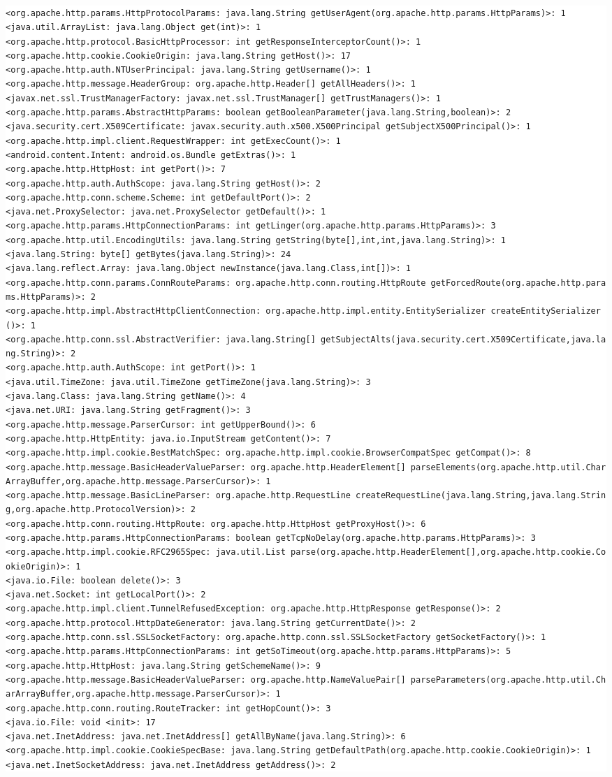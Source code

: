 	<org.apache.http.params.HttpProtocolParams: java.lang.String getUserAgent(org.apache.http.params.HttpParams)>: 1
	<java.util.ArrayList: java.lang.Object get(int)>: 1
	<org.apache.http.protocol.BasicHttpProcessor: int getResponseInterceptorCount()>: 1
	<org.apache.http.cookie.CookieOrigin: java.lang.String getHost()>: 17
	<org.apache.http.auth.NTUserPrincipal: java.lang.String getUsername()>: 1
	<org.apache.http.message.HeaderGroup: org.apache.http.Header[] getAllHeaders()>: 1
	<javax.net.ssl.TrustManagerFactory: javax.net.ssl.TrustManager[] getTrustManagers()>: 1
	<org.apache.http.params.AbstractHttpParams: boolean getBooleanParameter(java.lang.String,boolean)>: 2
	<java.security.cert.X509Certificate: javax.security.auth.x500.X500Principal getSubjectX500Principal()>: 1
	<org.apache.http.impl.client.RequestWrapper: int getExecCount()>: 1
	<android.content.Intent: android.os.Bundle getExtras()>: 1
	<org.apache.http.HttpHost: int getPort()>: 7
	<org.apache.http.auth.AuthScope: java.lang.String getHost()>: 2
	<org.apache.http.conn.scheme.Scheme: int getDefaultPort()>: 2
	<java.net.ProxySelector: java.net.ProxySelector getDefault()>: 1
	<org.apache.http.params.HttpConnectionParams: int getLinger(org.apache.http.params.HttpParams)>: 3
	<org.apache.http.util.EncodingUtils: java.lang.String getString(byte[],int,int,java.lang.String)>: 1
	<java.lang.String: byte[] getBytes(java.lang.String)>: 24
	<java.lang.reflect.Array: java.lang.Object newInstance(java.lang.Class,int[])>: 1
	<org.apache.http.conn.params.ConnRouteParams: org.apache.http.conn.routing.HttpRoute getForcedRoute(org.apache.http.params.HttpParams)>: 2
	<org.apache.http.impl.AbstractHttpClientConnection: org.apache.http.impl.entity.EntitySerializer createEntitySerializer()>: 1
	<org.apache.http.conn.ssl.AbstractVerifier: java.lang.String[] getSubjectAlts(java.security.cert.X509Certificate,java.lang.String)>: 2
	<org.apache.http.auth.AuthScope: int getPort()>: 1
	<java.util.TimeZone: java.util.TimeZone getTimeZone(java.lang.String)>: 3
	<java.lang.Class: java.lang.String getName()>: 4
	<java.net.URI: java.lang.String getFragment()>: 3
	<org.apache.http.message.ParserCursor: int getUpperBound()>: 6
	<org.apache.http.HttpEntity: java.io.InputStream getContent()>: 7
	<org.apache.http.impl.cookie.BestMatchSpec: org.apache.http.impl.cookie.BrowserCompatSpec getCompat()>: 8
	<org.apache.http.message.BasicHeaderValueParser: org.apache.http.HeaderElement[] parseElements(org.apache.http.util.CharArrayBuffer,org.apache.http.message.ParserCursor)>: 1
	<org.apache.http.message.BasicLineParser: org.apache.http.RequestLine createRequestLine(java.lang.String,java.lang.String,org.apache.http.ProtocolVersion)>: 2
	<org.apache.http.conn.routing.HttpRoute: org.apache.http.HttpHost getProxyHost()>: 6
	<org.apache.http.params.HttpConnectionParams: boolean getTcpNoDelay(org.apache.http.params.HttpParams)>: 3
	<org.apache.http.impl.cookie.RFC2965Spec: java.util.List parse(org.apache.http.HeaderElement[],org.apache.http.cookie.CookieOrigin)>: 1
	<java.io.File: boolean delete()>: 3
	<java.net.Socket: int getLocalPort()>: 2
	<org.apache.http.impl.client.TunnelRefusedException: org.apache.http.HttpResponse getResponse()>: 2
	<org.apache.http.protocol.HttpDateGenerator: java.lang.String getCurrentDate()>: 2
	<org.apache.http.conn.ssl.SSLSocketFactory: org.apache.http.conn.ssl.SSLSocketFactory getSocketFactory()>: 1
	<org.apache.http.params.HttpConnectionParams: int getSoTimeout(org.apache.http.params.HttpParams)>: 5
	<org.apache.http.HttpHost: java.lang.String getSchemeName()>: 9
	<org.apache.http.message.BasicHeaderValueParser: org.apache.http.NameValuePair[] parseParameters(org.apache.http.util.CharArrayBuffer,org.apache.http.message.ParserCursor)>: 1
	<org.apache.http.conn.routing.RouteTracker: int getHopCount()>: 3
	<java.io.File: void <init>: 17
	<java.net.InetAddress: java.net.InetAddress[] getAllByName(java.lang.String)>: 6
	<org.apache.http.impl.cookie.CookieSpecBase: java.lang.String getDefaultPath(org.apache.http.cookie.CookieOrigin)>: 1
	<java.net.InetSocketAddress: java.net.InetAddress getAddress()>: 2